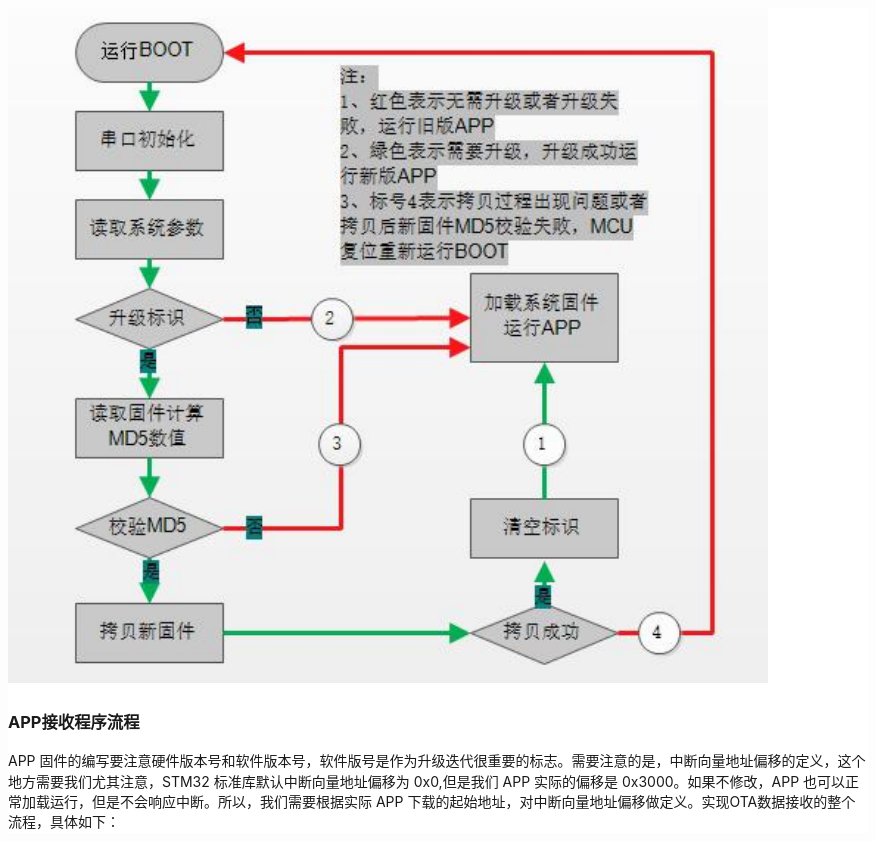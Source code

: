 ![1675419293849](image/OTA使用教程/1675419293849.png)

### **APP接收程序流程**

APP 固件的编写要注意硬件版本号和软件版本号，软件版号是作为升级迭代很重要的标志。需要注意的是，中断向量地址偏移的定义，这个地方需要我们尤其注意，STM32 标准库默认中断向量地址偏移为 0x0,但是我们 APP 实际的偏移是 0x3000。如果不修改，APP 也可以正常加载运行，但是不会响应中断。所以，我们需要根据实际 APP 下载的起始地址，对中断向量地址偏移做定义。实现OTA数据接收的整个流程，具体如下：
